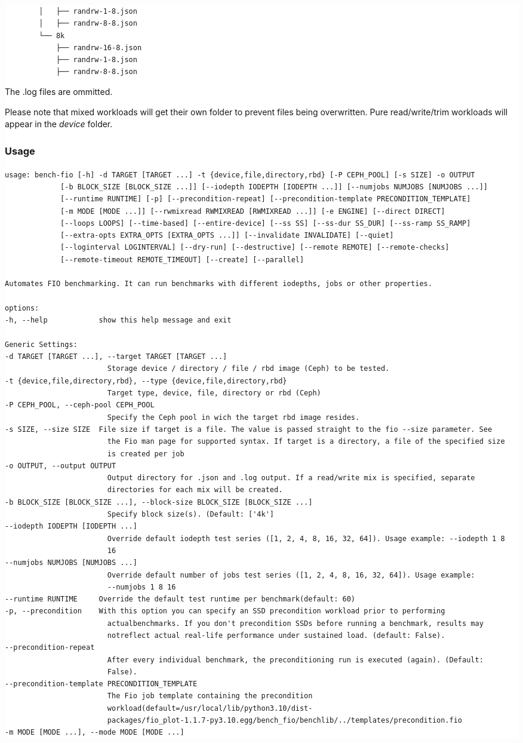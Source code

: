 			│   ├── randrw-1-8.json
			│   ├── randrw-8-8.json
			└── 8k
				├── randrw-16-8.json
				├── randrw-1-8.json
				├── randrw-8-8.json

The .log files are ommitted. 

Please note that mixed workloads will get their own folder to prevent files being overwritten.
Pure read/write/trim workloads will appear in the *device* folder.

### Usage

	usage: bench-fio [-h] -d TARGET [TARGET ...] -t {device,file,directory,rbd} [-P CEPH_POOL] [-s SIZE] -o OUTPUT
                 [-b BLOCK_SIZE [BLOCK_SIZE ...]] [--iodepth IODEPTH [IODEPTH ...]] [--numjobs NUMJOBS [NUMJOBS ...]]
                 [--runtime RUNTIME] [-p] [--precondition-repeat] [--precondition-template PRECONDITION_TEMPLATE]
                 [-m MODE [MODE ...]] [--rwmixread RWMIXREAD [RWMIXREAD ...]] [-e ENGINE] [--direct DIRECT]
                 [--loops LOOPS] [--time-based] [--entire-device] [--ss SS] [--ss-dur SS_DUR] [--ss-ramp SS_RAMP]
                 [--extra-opts EXTRA_OPTS [EXTRA_OPTS ...]] [--invalidate INVALIDATE] [--quiet]
                 [--loginterval LOGINTERVAL] [--dry-run] [--destructive] [--remote REMOTE] [--remote-checks]
                 [--remote-timeout REMOTE_TIMEOUT] [--create] [--parallel]

	Automates FIO benchmarking. It can run benchmarks with different iodepths, jobs or other properties.

	options:
	-h, --help            show this help message and exit

	Generic Settings:
	-d TARGET [TARGET ...], --target TARGET [TARGET ...]
							Storage device / directory / file / rbd image (Ceph) to be tested.
	-t {device,file,directory,rbd}, --type {device,file,directory,rbd}
							Target type, device, file, directory or rbd (Ceph)
	-P CEPH_POOL, --ceph-pool CEPH_POOL
							Specify the Ceph pool in wich the target rbd image resides.
	-s SIZE, --size SIZE  File size if target is a file. The value is passed straight to the fio --size parameter. See
							the Fio man page for supported syntax. If target is a directory, a file of the specified size
							is created per job
	-o OUTPUT, --output OUTPUT
							Output directory for .json and .log output. If a read/write mix is specified, separate
							directories for each mix will be created.
	-b BLOCK_SIZE [BLOCK_SIZE ...], --block-size BLOCK_SIZE [BLOCK_SIZE ...]
							Specify block size(s). (Default: ['4k']
	--iodepth IODEPTH [IODEPTH ...]
							Override default iodepth test series ([1, 2, 4, 8, 16, 32, 64]). Usage example: --iodepth 1 8
							16
	--numjobs NUMJOBS [NUMJOBS ...]
							Override default number of jobs test series ([1, 2, 4, 8, 16, 32, 64]). Usage example:
							--numjobs 1 8 16
	--runtime RUNTIME     Override the default test runtime per benchmark(default: 60)
	-p, --precondition    With this option you can specify an SSD precondition workload prior to performing
							actualbenchmarks. If you don't precondition SSDs before running a benchmark, results may
							notreflect actual real-life performance under sustained load. (default: False).
	--precondition-repeat
							After every individual benchmark, the preconditioning run is executed (again). (Default:
							False).
	--precondition-template PRECONDITION_TEMPLATE
							The Fio job template containing the precondition
							workload(default=/usr/local/lib/python3.10/dist-
							packages/fio_plot-1.1.7-py3.10.egg/bench_fio/benchlib/../templates/precondition.fio
	-m MODE [MODE ...], --mode MODE [MODE ...]

 [fioss]: https://github.com/axboe/fio/blob/master/examples/steadystate.fio
[clientserver]: https://fio.readthedocs.io/en/latest/fio_doc.html#client-server
[snia]: https://www.snia.org/sites/default/education/tutorials/2011/fall/SolidState/EstherSpanjer_The_Why_How_SSD_Performance_Benchmarking.pdf
